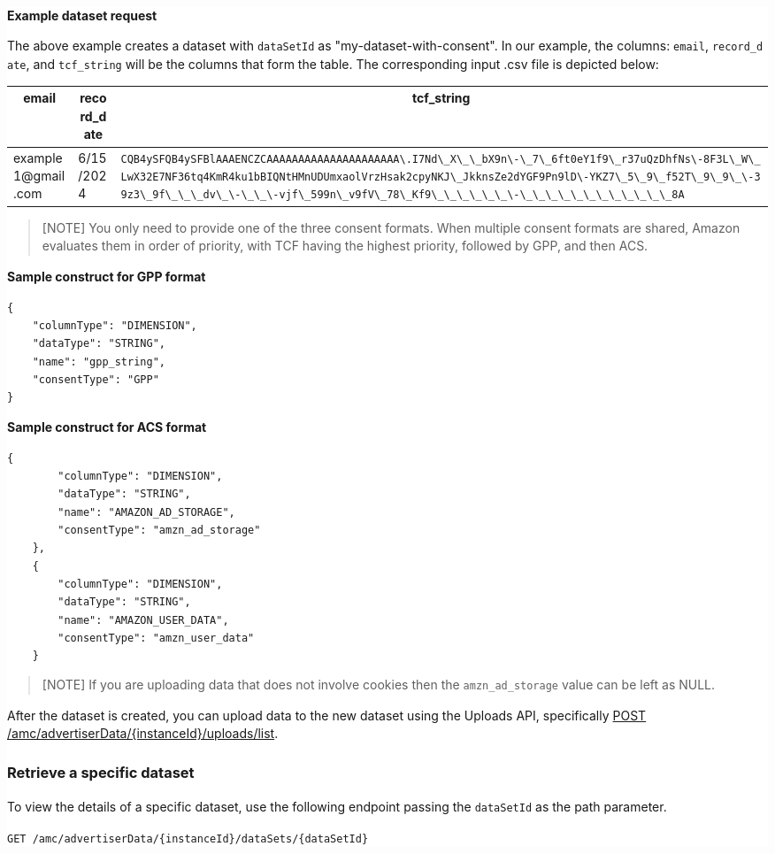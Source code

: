 **Example dataset request**

The above example creates a dataset with `dataSetId` as "my-dataset-with-consent". In our example, the columns: `email`, `record_date`, and `tcf_string` will be the columns that form the table. The corresponding input .csv file is depicted below:

| email               | record\_date | tcf\_string                                                                                                                                                                                                                                                                                             |
| ------------------- | ------------ | ------------------------------------------------------------------------------------------------------------------------------------------------------------------------------------------------------------------------------------------------------------------------------------------------------- |
| example1@gmail\.com | 6/15/2024    | `CQB4ySFQB4ySFBlAAAENCZCAAAAAAAAAAAAAAAAAAAAA\.I7Nd\_X\_\_bX9n\-\_7\_6ft0eY1f9\_r37uQzDhfNs\-8F3L\_W\_LwX32E7NF36tq4KmR4ku1bBIQNtHMnUDUmxaolVrzHsak2cpyNKJ\_JkknsZe2dYGF9Pn9lD\-YKZ7\_5\_9\_f52T\_9\_9\_\-39z3\_9f\_\_\_dv\_\-\_\_\-vjf\_599n\_v9fV\_78\_Kf9\_\_\_\_\_\_\-\_\_\_\_\_\_\_\_\_\_\_\_8A` |

> [NOTE] You only need to provide one of the three consent formats. When multiple consent formats are shared, Amazon evaluates them in order of priority, with TCF having the highest priority, followed by GPP, and then ACS.

**Sample construct for GPP format**

```
{
    "columnType": "DIMENSION",
    "dataType": "STRING",
    "name": "gpp_string",
    "consentType": "GPP"
}
```

**Sample construct for ACS format**

```
{
        "columnType": "DIMENSION",
        "dataType": "STRING",
        "name": "AMAZON_AD_STORAGE",
        "consentType": "amzn_ad_storage"
    },
    {
        "columnType": "DIMENSION",
        "dataType": "STRING",
        "name": "AMAZON_USER_DATA",
        "consentType": "amzn_user_data"
    }
```

> [NOTE] If you are uploading data that does not involve cookies then the `amzn_ad_storage` value can be left as NULL.

After the dataset is created, you can upload data to the new dataset using the Uploads API, specifically [POST /amc/advertiserData/{instanceId}/uploads/list](amc-advertiser-data-upload#tag/Upload/operation/CreateUpload).

### Retrieve a specific dataset

To view the details of a specific dataset, use the following endpoint passing the `dataSetId` as the path parameter.

```
GET /amc/advertiserData/{instanceId}/dataSets/{dataSetId} 
```
